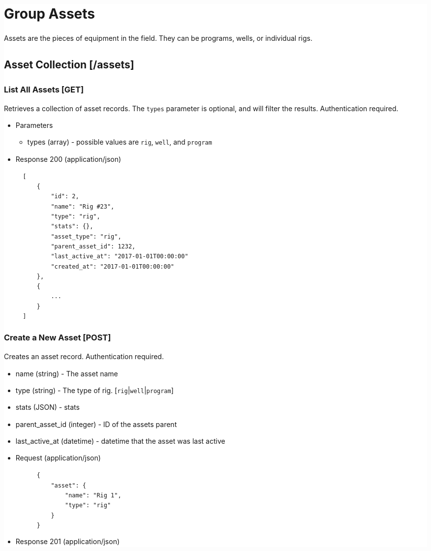 
# Group Assets

Assets are the pieces of equipment in the field. They can be programs, wells, or individual rigs.

## Asset Collection [/assets]

### List All Assets [GET]

Retrieves a collection of asset records. The `types` parameter is optional,
and will filter the results. Authentication required.

+ Parameters
    + types (array) - possible values are `rig`, `well`, and `program`

+ Response 200 (application/json)

        [
            {
                "id": 2,
                "name": "Rig #23",
                "type": "rig",
                "stats": {},
                "asset_type": "rig",
                "parent_asset_id": 1232,
                "last_active_at": "2017-01-01T00:00:00"
                "created_at": "2017-01-01T00:00:00"
            },
            {
                ...
            }
        ]

### Create a New Asset [POST]

Creates an asset record. Authentication required.

+ name (string) - The asset name
+ type (string) - The type of rig. [`rig`|`well`|`program`]
+ stats (JSON) - stats
+ parent_asset_id (integer) - ID of the assets parent 
+ last_active_at (datetime) - datetime that the asset was last active

+ Request (application/json)

            {
                "asset": {
                    "name": "Rig 1",
                    "type": "rig"
                }
            }

+ Response 201 (application/json)
